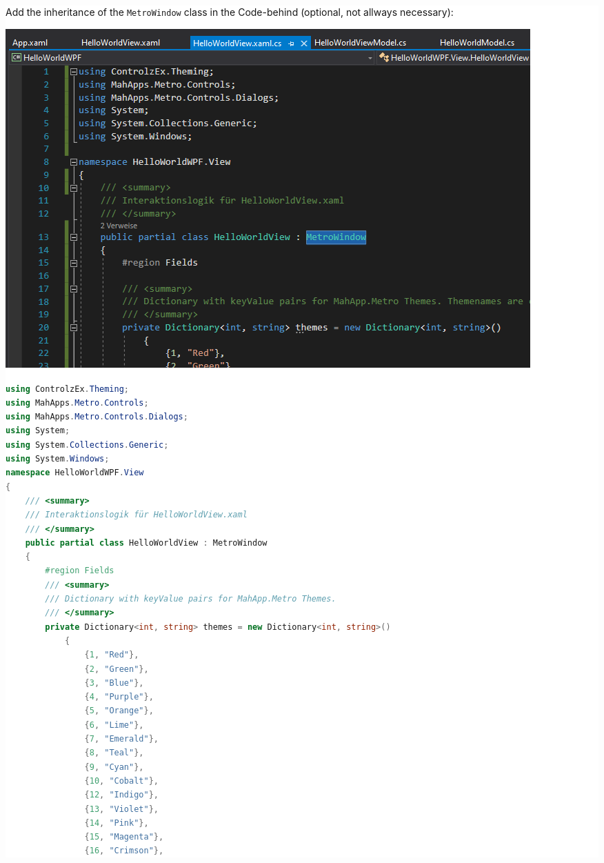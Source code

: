 Add the inheritance of the `MetroWindow` class in the Code-behind (optional, not allways necessary):

[![MahApps Preview](/assets/images/articles/theme-mahApps/Code-behind.png)](/assets/images/articles/theme-mahApps/Code-behind.png)

```csharp
using ControlzEx.Theming;
using MahApps.Metro.Controls;
using MahApps.Metro.Controls.Dialogs;
using System;
using System.Collections.Generic;
using System.Windows;
namespace HelloWorldWPF.View
{
    /// <summary>
    /// Interaktionslogik für HelloWorldView.xaml
    /// </summary>
    public partial class HelloWorldView : MetroWindow
    {
        #region Fields
        /// <summary>
        /// Dictionary with keyValue pairs for MahApp.Metro Themes. 
        /// </summary>
        private Dictionary<int, string> themes = new Dictionary<int, string>()
            {
                {1, "Red"},
                {2, "Green"},
                {3, "Blue"},
                {4, "Purple"},
                {5, "Orange"},
                {6, "Lime"},
                {7, "Emerald"},
                {8, "Teal"},
                {9, "Cyan"},
                {10, "Cobalt"},
                {12, "Indigo"},
                {13, "Violet"},
                {14, "Pink"},
                {15, "Magenta"},
                {16, "Crimson"},
```
